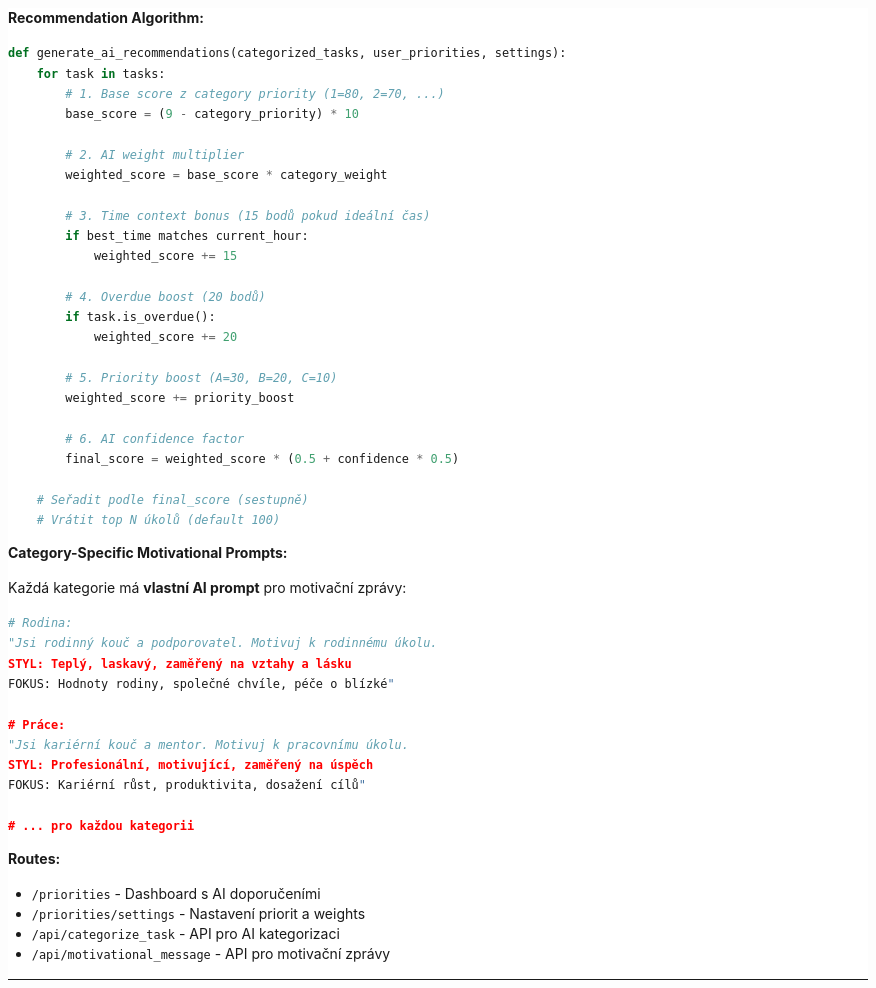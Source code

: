 **Recommendation Algorithm:**
```python
def generate_ai_recommendations(categorized_tasks, user_priorities, settings):
    for task in tasks:
        # 1. Base score z category priority (1=80, 2=70, ...)
        base_score = (9 - category_priority) * 10
        
        # 2. AI weight multiplier
        weighted_score = base_score * category_weight
        
        # 3. Time context bonus (15 bodů pokud ideální čas)
        if best_time matches current_hour:
            weighted_score += 15
        
        # 4. Overdue boost (20 bodů)
        if task.is_overdue():
            weighted_score += 20
        
        # 5. Priority boost (A=30, B=20, C=10)
        weighted_score += priority_boost
        
        # 6. AI confidence factor
        final_score = weighted_score * (0.5 + confidence * 0.5)
    
    # Seřadit podle final_score (sestupně)
    # Vrátit top N úkolů (default 100)
```

**Category-Specific Motivational Prompts:**

Každá kategorie má **vlastní AI prompt** pro motivační zprávy:

```python
# Rodina:
"Jsi rodinný kouč a podporovatel. Motivuj k rodinnému úkolu.
STYL: Teplý, laskavý, zaměřený na vztahy a lásku
FOKUS: Hodnoty rodiny, společné chvíle, péče o blízké"

# Práce:
"Jsi kariérní kouč a mentor. Motivuj k pracovnímu úkolu.
STYL: Profesionální, motivující, zaměřený na úspěch
FOKUS: Kariérní růst, produktivita, dosažení cílů"

# ... pro každou kategorii
```

**Routes:**
- `/priorities` - Dashboard s AI doporučeními
- `/priorities/settings` - Nastavení priorit a weights
- `/api/categorize_task` - API pro AI kategorizaci
- `/api/motivational_message` - API pro motivační zprávy

---
